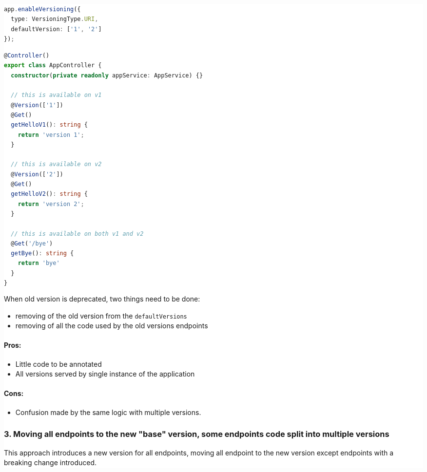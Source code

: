 ```typescript
app.enableVersioning({
  type: VersioningType.URI,
  defaultVersion: ['1', '2']
});
```

```typescript
@Controller()
export class AppController {
  constructor(private readonly appService: AppService) {}

  // this is available on v1
  @Version(['1'])
  @Get()
  getHelloV1(): string {
    return 'version 1';
  }

  // this is available on v2
  @Version(['2'])
  @Get()
  getHelloV2(): string {
    return 'version 2';
  }

  // this is available on both v1 and v2
  @Get('/bye')
  getBye(): string {
    return 'bye'
  }
}
```

When old version is deprecated, two things need to be done:

* removing of the old version from the `defaultVersions`
* removing of all the code used by the old versions endpoints

#### Pros:

* Little code to be annotated
* All versions served by single instance of the application

#### Cons:

* Confusion made by the same logic with multiple versions.

### 3. Moving all endpoints to the new "base" version, some endpoints code split into multiple versions

This approach introduces a new version for all endpoints, moving all endpoint to the new version except endpoints with a
breaking change introduced.
